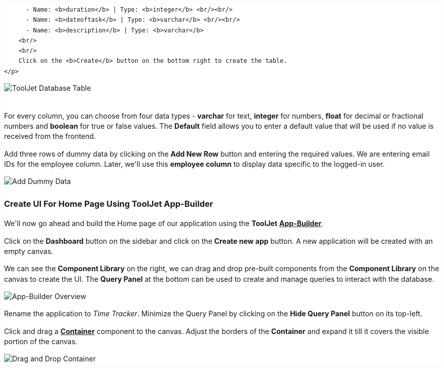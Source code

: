           - Name: <b>duration</b> | Type: <b>integer</b> <br/><br/>
          - Name: <b>dateoftask</b> | Type: <b>varchar</b> <br/><br/>
          - Name: <b>description</b> | Type: <b>varchar</b> 
        <br/>    
        <br/>  
        Click on the <b>Create</b> button on the bottom right to create the table.         
    </p>
  </div>
  <div style={{flex: 1, padding: '10px'}}>
    <img className="screenshot-full" src="/img/quickstart-guide/database-setup.png" alt="ToolJet Database Table" />
  </div>
</div>
<br/>

For every column, you can choose from four data types - **varchar** for text, **integer** for numbers,  **float** for decimal or fractional numbers and **boolean** for true or false values. The **Default** field allows you to enter a default value that will be used if no value is received from the frontend.

Add three rows of dummy data by clicking on the **Add New Row** button and entering the required values. We are entering email IDs for the employee column. Later, we'll use this **employee column** to display data specific to the logged-in user.

<div style={{textAlign: 'center'}}>
    <img style={{padding: '10px'}} className="screenshot-full" src="/img/quickstart-guide/dummy-data.png" alt="Add Dummy Data" />
</div>

### Create UI For Home Page Using ToolJet App-Builder

We'll now go ahead and build the Home page of our application using the **ToolJet** **[App-Builder](/docs/app-builder/overview)**. 

Click on the **Dashboard** button on the sidebar and click on the **Create new app** button. A new application will be created with an empty canvas. 

We can see the **Component Library** on the right, we can drag and drop pre-built components from the **Component Library** on the canvas to create the UI. The **Query Panel** at the bottom can be used to create and manage queries to interact with the database. 

<div style={{textAlign: 'center'}}>
    <img style={{padding: '10px'}} className="screenshot-full" src="/img/quickstart-guide/app-builder-overview.png" alt="App-Builder Overview" />
</div>

Rename the application to *Time Tracker*. Minimize the Query Panel by clicking on the **Hide Query Panel** button on its top-left. 

Click and drag a **[Container](/docs/widgets/container)** component to the canvas. Adjust the borders of the **Container** and expand it till it covers the visible portion of the canvas. 

<div style={{textAlign: 'center'}}>
    <img style={{padding: '10px'}} className="screenshot-full" src="/img/quickstart-guide/drag-drop-container.gif" alt="Drag and Drop Container" />
</div>
